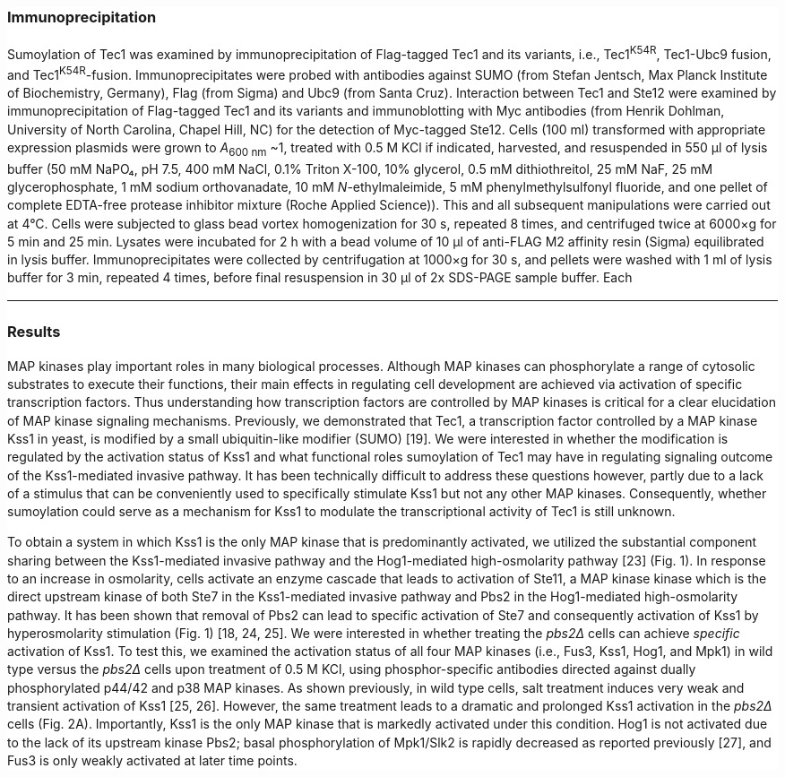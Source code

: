 ### Immunoprecipitation

Sumoylation of Tec1 was examined by immunoprecipitation of Flag-tagged Tec1 and its variants, i.e., Tec1<sup>K54R</sup>, Tec1-Ubc9 fusion, and Tec1<sup>K54R</sup>-fusion. Immunoprecipitates were probed with antibodies against SUMO (from Stefan Jentsch, Max Planck Institute of Biochemistry, Germany), Flag (from Sigma) and Ubc9 (from Santa Cruz). Interaction between Tec1 and Ste12 were examined by immunoprecipitation of Flag-tagged Tec1 and its variants and immunoblotting with Myc antibodies (from Henrik Dohlman, University of North Carolina, Chapel Hill, NC) for the detection of Myc-tagged Ste12. Cells (100 ml) transformed with appropriate expression plasmids were grown to *A*<sub>600 nm</sub> ~1, treated with 0.5 M KCl if indicated, harvested, and resuspended in 550 μl of lysis buffer (50 mM NaPO₄, pH 7.5, 400 mM NaCl, 0.1% Triton X-100, 10% glycerol, 0.5 mM dithiothreitol, 25 mM NaF, 25 mM glycerophosphate, 1 mM sodium orthovanadate, 10 mM *N*-ethylmaleimide, 5 mM phenylmethylsulfonyl fluoride, and one pellet of complete EDTA-free protease inhibitor mixture (Roche Applied Science)). This and all subsequent manipulations were carried out at 4°C. Cells were subjected to glass bead vortex homogenization for 30 s, repeated 8 times, and centrifuged twice at 6000×g for 5 min and 25 min. Lysates were incubated for 2 h with a bead volume of 10 μl of anti-FLAG M2 affinity resin (Sigma) equilibrated in lysis buffer. Immunoprecipitates were collected by centrifugation at 1000×g for 30 s, and pellets were washed with 1 ml of lysis buffer for 3 min, repeated 4 times, before final resuspension in 30 μl of 2x SDS-PAGE sample buffer. Each

---

### Results

MAP kinases play important roles in many biological processes. Although MAP kinases can phosphorylate a range of cytosolic substrates to execute their functions, their main effects in regulating cell development are achieved via activation of specific transcription factors. Thus understanding how transcription factors are controlled by MAP kinases is critical for a clear elucidation of MAP kinase signaling mechanisms. Previously, we demonstrated that Tec1, a transcription factor controlled by a MAP kinase Kss1 in yeast, is modified by a small ubiquitin-like modifier (SUMO) [19]. We were interested in whether the modification is regulated by the activation status of Kss1 and what functional roles sumoylation of Tec1 may have in regulating signaling outcome of the Kss1-mediated invasive pathway. It has been technically difficult to address these questions however, partly due to a lack of a stimulus that can be conveniently used to specifically stimulate Kss1 but not any other MAP kinases. Consequently, whether sumoylation could serve as a mechanism for Kss1 to modulate the transcriptional activity of Tec1 is still unknown.

To obtain a system in which Kss1 is the only MAP kinase that is predominantly activated, we utilized the substantial component sharing between the Kss1-mediated invasive pathway and the Hog1-mediated high-osmolarity pathway [23] (Fig. 1). In response to an increase in osmolarity, cells activate an enzyme cascade that leads to activation of Ste11, a MAP kinase kinase which is the direct upstream kinase of both Ste7 in the Kss1-mediated invasive pathway and Pbs2 in the Hog1-mediated high-osmolarity pathway. It has been shown that removal of Pbs2 can lead to specific activation of Ste7 and consequently activation of Kss1 by hyperosmolarity stimulation (Fig. 1) [18, 24, 25]. We were interested in whether treating the *pbs2Δ* cells can achieve *specific* activation of Kss1. To test this, we examined the activation status of all four MAP kinases (i.e., Fus3, Kss1, Hog1, and Mpk1) in wild type versus the *pbs2Δ* cells upon treatment of 0.5 M KCl, using phosphor-specific antibodies directed against dually phosphorylated p44/42 and p38 MAP kinases. As shown previously, in wild type cells, salt treatment induces very weak and transient activation of Kss1 [25, 26]. However, the same treatment leads to a dramatic and prolonged Kss1 activation in the *pbs2Δ* cells (Fig. 2A). Importantly, Kss1 is the only MAP kinase that is markedly activated under this condition. Hog1 is not activated due to the lack of its upstream kinase Pbs2; basal phosphorylation of Mpk1/Slk2 is rapidly decreased as reported previously [27], and Fus3 is only weakly activated at later time points.
